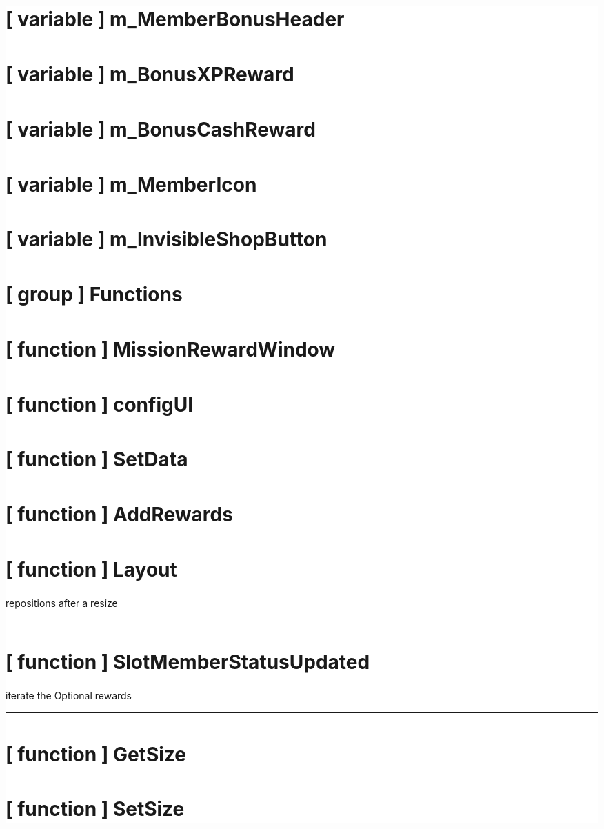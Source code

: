 # [ variable ] m_MemberBonusHeader

# [ variable ] m_BonusXPReward

# [ variable ] m_BonusCashReward

# [ variable ] m_MemberIcon

# [ variable ] m_InvisibleShopButton

# [ group ] Functions

# [ function ] MissionRewardWindow

# [ function ] configUI

# [ function ] SetData

# [ function ] AddRewards

# [ function ] Layout

repositions after a resize

---

# [ function ] SlotMemberStatusUpdated

iterate the Optional rewards

---

# [ function ] GetSize

# [ function ] SetSize
